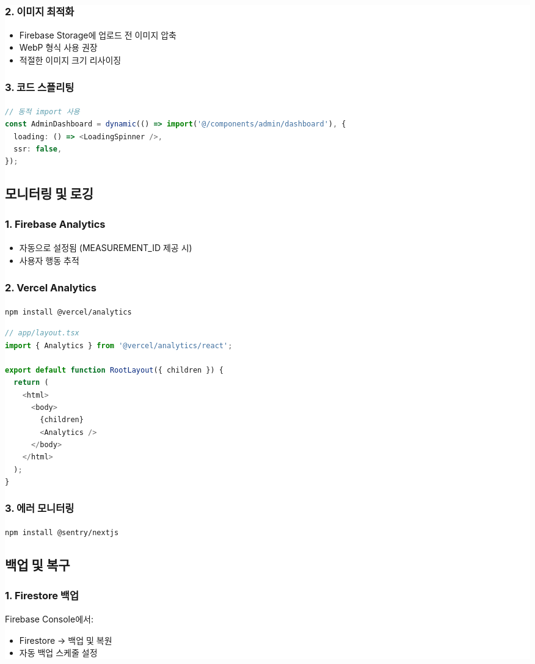 ### 2. 이미지 최적화
- Firebase Storage에 업로드 전 이미지 압축
- WebP 형식 사용 권장
- 적절한 이미지 크기 리사이징

### 3. 코드 스플리팅
```typescript
// 동적 import 사용
const AdminDashboard = dynamic(() => import('@/components/admin/dashboard'), {
  loading: () => <LoadingSpinner />,
  ssr: false,
});
```

## 모니터링 및 로깅

### 1. Firebase Analytics
- 자동으로 설정됨 (MEASUREMENT_ID 제공 시)
- 사용자 행동 추적

### 2. Vercel Analytics
```bash
npm install @vercel/analytics
```

```typescript
// app/layout.tsx
import { Analytics } from '@vercel/analytics/react';

export default function RootLayout({ children }) {
  return (
    <html>
      <body>
        {children}
        <Analytics />
      </body>
    </html>
  );
}
```

### 3. 에러 모니터링
```bash
npm install @sentry/nextjs
```

## 백업 및 복구

### 1. Firestore 백업
Firebase Console에서:
- Firestore → 백업 및 복원
- 자동 백업 스케줄 설정

